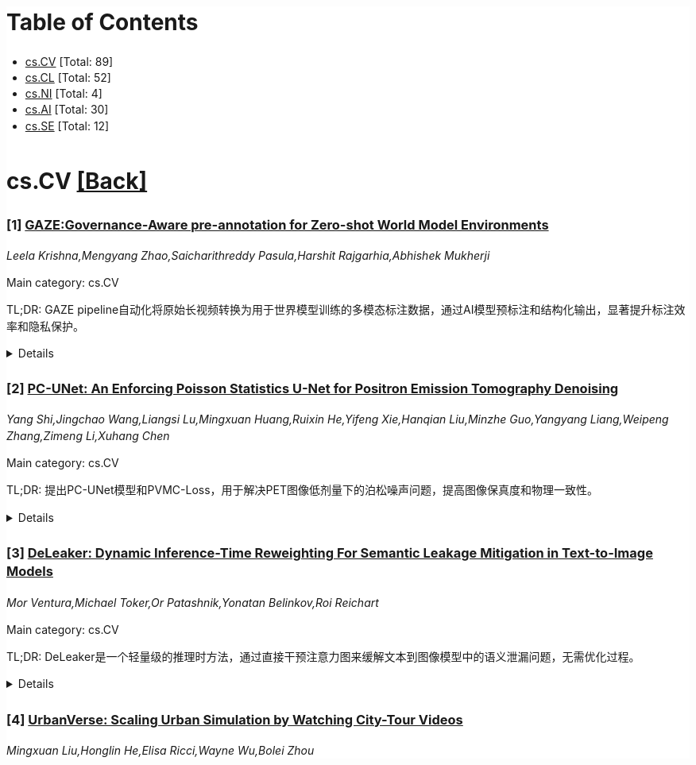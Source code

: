 <div id=toc></div>

# Table of Contents

- [cs.CV](#cs.CV) [Total: 89]
- [cs.CL](#cs.CL) [Total: 52]
- [cs.NI](#cs.NI) [Total: 4]
- [cs.AI](#cs.AI) [Total: 30]
- [cs.SE](#cs.SE) [Total: 12]


<div id='cs.CV'></div>

# cs.CV [[Back]](#toc)

### [1] [GAZE:Governance-Aware pre-annotation for Zero-shot World Model Environments](https://arxiv.org/abs/2510.14992)
*Leela Krishna,Mengyang Zhao,Saicharithreddy Pasula,Harshit Rajgarhia,Abhishek Mukherji*

Main category: cs.CV

TL;DR: GAZE pipeline自动化将原始长视频转换为用于世界模型训练的多模态标注数据，通过AI模型预标注和结构化输出，显著提升标注效率和隐私保护。


<details><summary>Details</summary></details>


### [2] [PC-UNet: An Enforcing Poisson Statistics U-Net for Positron Emission Tomography Denoising](https://arxiv.org/abs/2510.14995)
*Yang Shi,Jingchao Wang,Liangsi Lu,Mingxuan Huang,Ruixin He,Yifeng Xie,Hanqian Liu,Minzhe Guo,Yangyang Liang,Weipeng Zhang,Zimeng Li,Xuhang Chen*

Main category: cs.CV

TL;DR: 提出PC-UNet模型和PVMC-Loss，用于解决PET图像低剂量下的泊松噪声问题，提高图像保真度和物理一致性。


<details><summary>Details</summary></details>


### [3] [DeLeaker: Dynamic Inference-Time Reweighting For Semantic Leakage Mitigation in Text-to-Image Models](https://arxiv.org/abs/2510.15015)
*Mor Ventura,Michael Toker,Or Patashnik,Yonatan Belinkov,Roi Reichart*

Main category: cs.CV

TL;DR: DeLeaker是一个轻量级的推理时方法，通过直接干预注意力图来缓解文本到图像模型中的语义泄漏问题，无需优化过程。


<details><summary>Details</summary></details>


### [4] [UrbanVerse: Scaling Urban Simulation by Watching City-Tour Videos](https://arxiv.org/abs/2510.15018)
*Mingxuan Liu,Honglin He,Elisa Ricci,Wayne Wu,Bolei Zhou*
